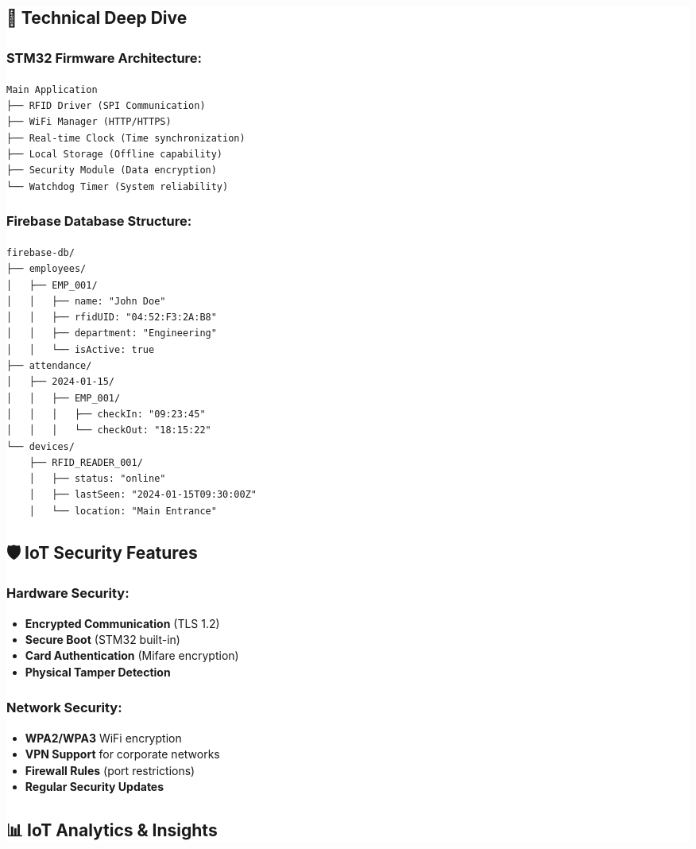 ## 🔬 Technical Deep Dive

### **STM32 Firmware Architecture:**
```
Main Application
├── RFID Driver (SPI Communication)
├── WiFi Manager (HTTP/HTTPS)
├── Real-time Clock (Time synchronization)
├── Local Storage (Offline capability)
├── Security Module (Data encryption)
└── Watchdog Timer (System reliability)
```

### **Firebase Database Structure:**
```
firebase-db/
├── employees/
│   ├── EMP_001/
│   │   ├── name: "John Doe"
│   │   ├── rfidUID: "04:52:F3:2A:B8"
│   │   ├── department: "Engineering"
│   │   └── isActive: true
├── attendance/
│   ├── 2024-01-15/
│   │   ├── EMP_001/
│   │   │   ├── checkIn: "09:23:45"
│   │   │   └── checkOut: "18:15:22"
└── devices/
    ├── RFID_READER_001/
    │   ├── status: "online"
    │   ├── lastSeen: "2024-01-15T09:30:00Z"
    │   └── location: "Main Entrance"
```

## 🛡️ IoT Security Features

### **Hardware Security:**
- **Encrypted Communication** (TLS 1.2)
- **Secure Boot** (STM32 built-in)
- **Card Authentication** (Mifare encryption)
- **Physical Tamper Detection**

### **Network Security:**
- **WPA2/WPA3** WiFi encryption
- **VPN Support** for corporate networks
- **Firewall Rules** (port restrictions)
- **Regular Security Updates**

## 📊 IoT Analytics & Insights
